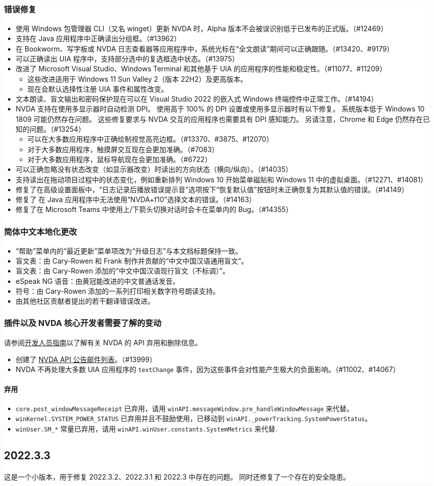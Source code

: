 ### 错误修复

* 使用 Windows 包管理器 CLI（又名 winget）更新 NVDA 时，Alpha 版本不会被误识别低于已发布的正式版。（#12469）
* 支持在 Java 应用程序中正确读出分组框。（#13962）
* 在 Bookworm、写字板或 NVDA 日志查看器等应用程序中，系统光标在“全文朗读”期间可以正确跟随。（#13420、#9179）
* 可以正确读出 UIA 程序中，支持部分选中的复选框选中状态。（#13975）
* 改进了 Microsoft Visual Studio、Windows Terminal 和其他基于 UIA 的应用程序的性能和稳定性。（#11077、#11209）
  * 这些改进适用于 Windows 11 Sun Valley 2（版本 22H2）及更高版本。
  * 现在会默认选择性注册 UIA 事件和属性改变。
* 文本朗读、盲文输出和密码保护现在可以在 Visual Studio 2022 的嵌入式 Windows 终端控件中正常工作。（#14194）
* NVDA 支持在使用多显示器时自动检测 DPI。
使用高于 100% 的 DPI 设置或使用多显示器时有以下修复。
系统版本低于 Windows 10 1809 可能仍然存在问题。
这些修复要求与 NVDA 交互的应用程序也需要具有 DPI 感知能力。
另请注意，Chrome 和 Edge 仍然存在已知的问题。（#13254）
  * 可以在大多数应用程序中正确绘制视觉高亮边框。（#13370、#3875、#12070）
  * 对于大多数应用程序，触摸屏交互现在会更加准确。（#7083）
  * 对于大多数应用程序，鼠标导航现在会更加准确。（#6722）
* 可以正确忽略没有状态改变（如显示器改变）时读出的方向状态（横向/纵向）。（#14035）
* 支持读出在拖动项目过程中的状态变化，例如重新排列 Windows 10 开始菜单磁贴和 Windows 11 中的虚拟桌面。（#12271、#14081）
* 修复了在高级设置面板中，“日志记录后播放错误提示音”选项按下“恢复默认值”按钮时未正确恢复为其默认值的错误。（#14149）
* 修复了 在 Java 应用程序中无法使用“NVDA+f10”选择文本的错误。（#14163）
* 修复了在 Microsoft Teams 中使用上/下箭头切换对话时会卡在菜单内的 Bug。（#14355）

### 简体中文本地化更改

* “帮助”菜单内的“最近更新”菜单项改为“升级日志”与本文档标题保持一致。
* 盲文表：由 Cary-Rowen 和 Frank 制作并贡献的“中文中国汉语通用盲文”。
* 盲文表：由 Cary-Rowen 添加的“中文中国汉语现行盲文（不标调）”。
* eSpeak NG 语音：由黄冠能改进的中文普通话发音。
* 符号：由 Cary-Rowen 添加的一系列打印相关数字符号朗读支持。
* 由其他社区贡献者提出的若干翻译错误改进。

### 插件以及 NVDA 核心开发者需要了解的变动

请参阅[开发人员指南](https://www.nvaccess.org/files/nvda/documentation/developerGuide.html#API)以了解有关 NVDA 的 API 弃用和删除信息。

* 创建了 [NVDA API 公告邮件列表](https://groups.google.com/a/nvaccess.org/g/nvda-api/about)。（#13999）
* NVDA 不再处理大多数 UIA 应用程序的 `textChange` 事件，因为这些事件会对性能产生极大的负面影响。（#11002、#14067）

#### 弃用

* `core.post_windowMessageReceipt` 已弃用，请用 `winAPI.messageWindow.pre_handleWindowMessage` 来代替。
* `winKernel.SYSTEM_POWER_STATUS` 已弃用并且不鼓励使用，已移动到 `winAPI._powerTracking.SystemPowerStatus`。
* `winUser.SM_*` 常量已弃用，请用 `winAPI.winUser.constants.SystemMetrics` 来代替.

## 2022.3.3

这是一个小版本，用于修复 2022.3.2、2022.3.1 和 2022.3 中存在的问题。
同时还修复了一个存在的安全隐患。
